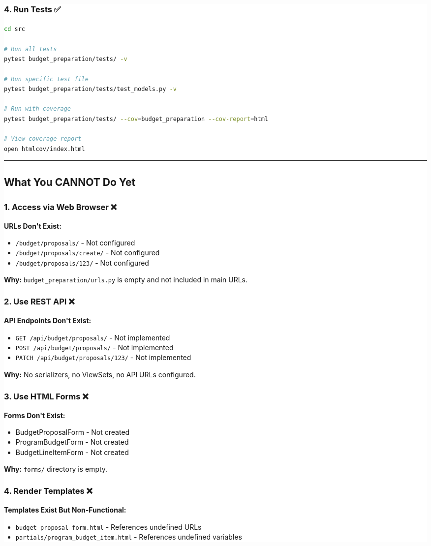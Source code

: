 ### 4. Run Tests ✅

```bash
cd src

# Run all tests
pytest budget_preparation/tests/ -v

# Run specific test file
pytest budget_preparation/tests/test_models.py -v

# Run with coverage
pytest budget_preparation/tests/ --cov=budget_preparation --cov-report=html

# View coverage report
open htmlcov/index.html
```

---

## What You CANNOT Do Yet

### 1. Access via Web Browser ❌

**URLs Don't Exist:**
- `/budget/proposals/` - Not configured
- `/budget/proposals/create/` - Not configured
- `/budget/proposals/123/` - Not configured

**Why:** `budget_preparation/urls.py` is empty and not included in main URLs.

### 2. Use REST API ❌

**API Endpoints Don't Exist:**
- `GET /api/budget/proposals/` - Not implemented
- `POST /api/budget/proposals/` - Not implemented
- `PATCH /api/budget/proposals/123/` - Not implemented

**Why:** No serializers, no ViewSets, no API URLs configured.

### 3. Use HTML Forms ❌

**Forms Don't Exist:**
- BudgetProposalForm - Not created
- ProgramBudgetForm - Not created
- BudgetLineItemForm - Not created

**Why:** `forms/` directory is empty.

### 4. Render Templates ❌

**Templates Exist But Non-Functional:**
- `budget_proposal_form.html` - References undefined URLs
- `partials/program_budget_item.html` - References undefined variables
